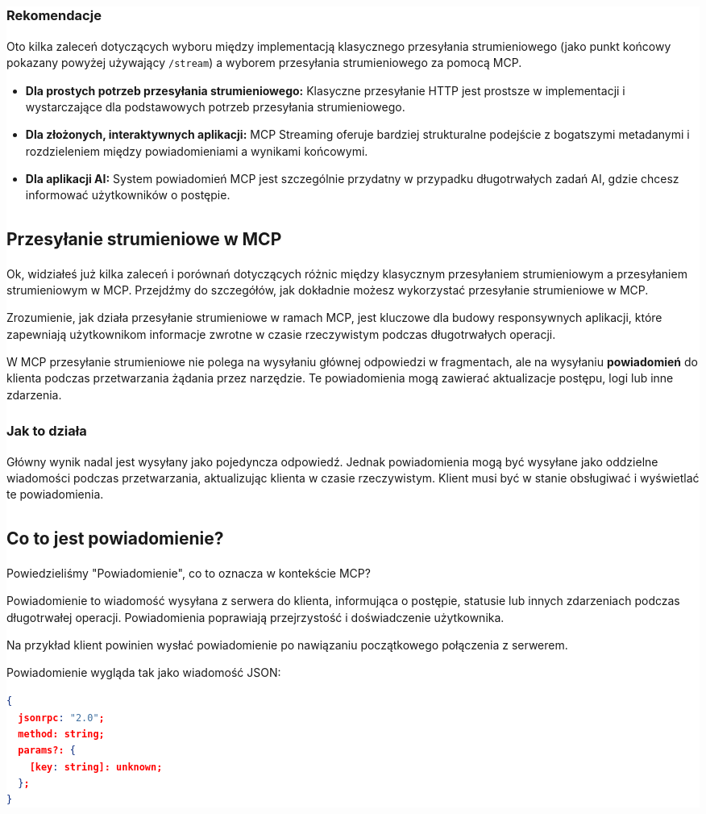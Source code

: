 ### Rekomendacje

Oto kilka zaleceń dotyczących wyboru między implementacją klasycznego przesyłania strumieniowego (jako punkt końcowy pokazany powyżej używający `/stream`) a wyborem przesyłania strumieniowego za pomocą MCP.

- **Dla prostych potrzeb przesyłania strumieniowego:** Klasyczne przesyłanie HTTP jest prostsze w implementacji i wystarczające dla podstawowych potrzeb przesyłania strumieniowego.

- **Dla złożonych, interaktywnych aplikacji:** MCP Streaming oferuje bardziej strukturalne podejście z bogatszymi metadanymi i rozdzieleniem między powiadomieniami a wynikami końcowymi.

- **Dla aplikacji AI:** System powiadomień MCP jest szczególnie przydatny w przypadku długotrwałych zadań AI, gdzie chcesz informować użytkowników o postępie.

## Przesyłanie strumieniowe w MCP

Ok, widziałeś już kilka zaleceń i porównań dotyczących różnic między klasycznym przesyłaniem strumieniowym a przesyłaniem strumieniowym w MCP. Przejdźmy do szczegółów, jak dokładnie możesz wykorzystać przesyłanie strumieniowe w MCP.

Zrozumienie, jak działa przesyłanie strumieniowe w ramach MCP, jest kluczowe dla budowy responsywnych aplikacji, które zapewniają użytkownikom informacje zwrotne w czasie rzeczywistym podczas długotrwałych operacji.

W MCP przesyłanie strumieniowe nie polega na wysyłaniu głównej odpowiedzi w fragmentach, ale na wysyłaniu **powiadomień** do klienta podczas przetwarzania żądania przez narzędzie. Te powiadomienia mogą zawierać aktualizacje postępu, logi lub inne zdarzenia.

### Jak to działa

Główny wynik nadal jest wysyłany jako pojedyncza odpowiedź. Jednak powiadomienia mogą być wysyłane jako oddzielne wiadomości podczas przetwarzania, aktualizując klienta w czasie rzeczywistym. Klient musi być w stanie obsługiwać i wyświetlać te powiadomienia.

## Co to jest powiadomienie?

Powiedzieliśmy "Powiadomienie", co to oznacza w kontekście MCP?

Powiadomienie to wiadomość wysyłana z serwera do klienta, informująca o postępie, statusie lub innych zdarzeniach podczas długotrwałej operacji. Powiadomienia poprawiają przejrzystość i doświadczenie użytkownika.

Na przykład klient powinien wysłać powiadomienie po nawiązaniu początkowego połączenia z serwerem.

Powiadomienie wygląda tak jako wiadomość JSON:

```json
{
  jsonrpc: "2.0";
  method: string;
  params?: {
    [key: string]: unknown;
  };
}
```
